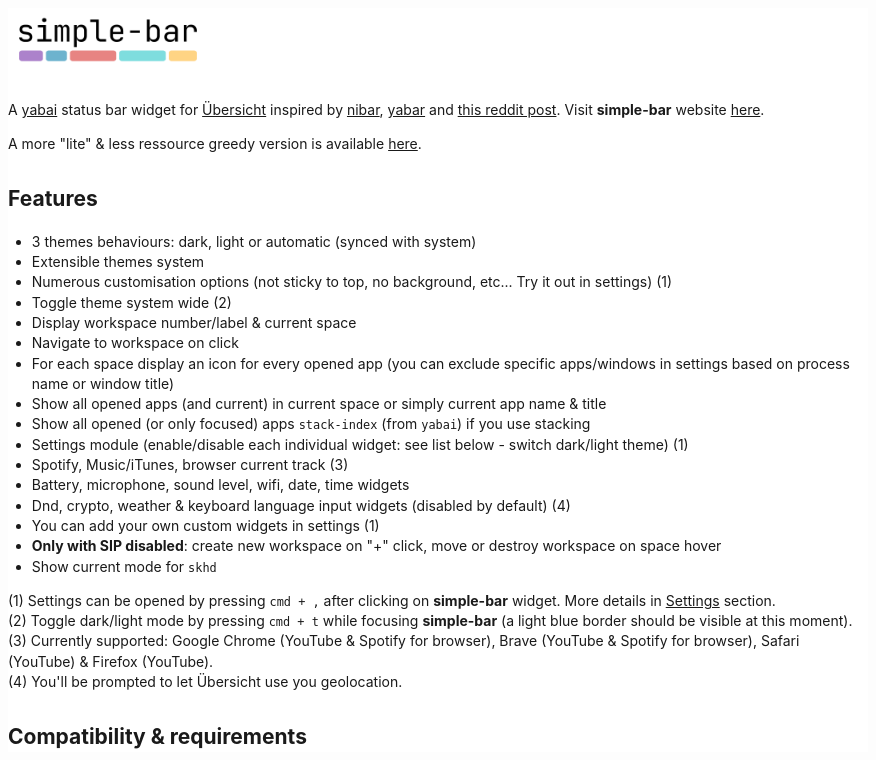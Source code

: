 # <img src="./images/logo-simple-bar.png" width="200" alt="simple-bar" />

A [yabai](https://github.com/koekeishiya/yabai) status bar widget for [Übersicht](https://github.com/felixhageloh/uebersicht) inspired by [nibar](https://github.com/kkga/nibar), [yabar](https://github.com/AlexNaga/yabar) and [this reddit post](https://www.reddit.com/r/unixporn/comments/chwk89/yabai_yabai_and_gruvbox_with_custom_ubersicht_bar/). Visit **simple-bar** website [here](https://www.jeantinland.com/toolbox/simple-bar).

A more "lite" & less ressource greedy version is available [here](https://github.com/Jean-Tinland/simple-bar-lite).

## Features

- 3 themes behaviours: dark, light or automatic (synced with system)
- Extensible themes system
- Numerous customisation options (not sticky to top, no background, etc... Try it out in settings) (1)
- Toggle theme system wide (2)
- Display workspace number/label & current space
- Navigate to workspace on click
- For each space display an icon for every opened app (you can exclude specific apps/windows in settings based on process name or window title)
- Show all opened apps (and current) in current space or simply current app name & title
- Show all opened (or only focused) apps `stack-index` (from `yabai`) if you use stacking
- Settings module (enable/disable each individual widget: see list below - switch dark/light theme) (1)
- Spotify, Music/iTunes, browser current track (3)
- Battery, microphone, sound level, wifi, date, time widgets
- Dnd, crypto, weather & keyboard language input widgets (disabled by default) (4)
- You can add your own custom widgets in settings (1)
- **Only with SIP disabled**: create new workspace on "+" click, move or destroy workspace on space hover
- Show current mode for `skhd`

(1) Settings can be opened by pressing `cmd + ,` after clicking on **simple-bar** widget. More details in [Settings](#settings) section.\
(2) Toggle dark/light mode by pressing `cmd + t` while focusing **simple-bar** (a light blue border should be visible at this moment).\
(3) Currently supported: Google Chrome (YouTube & Spotify for browser), Brave (YouTube & Spotify for browser), Safari (YouTube) & Firefox (YouTube).\
(4) You'll be prompted to let Übersicht use you geolocation.

## Compatibility & requirements

